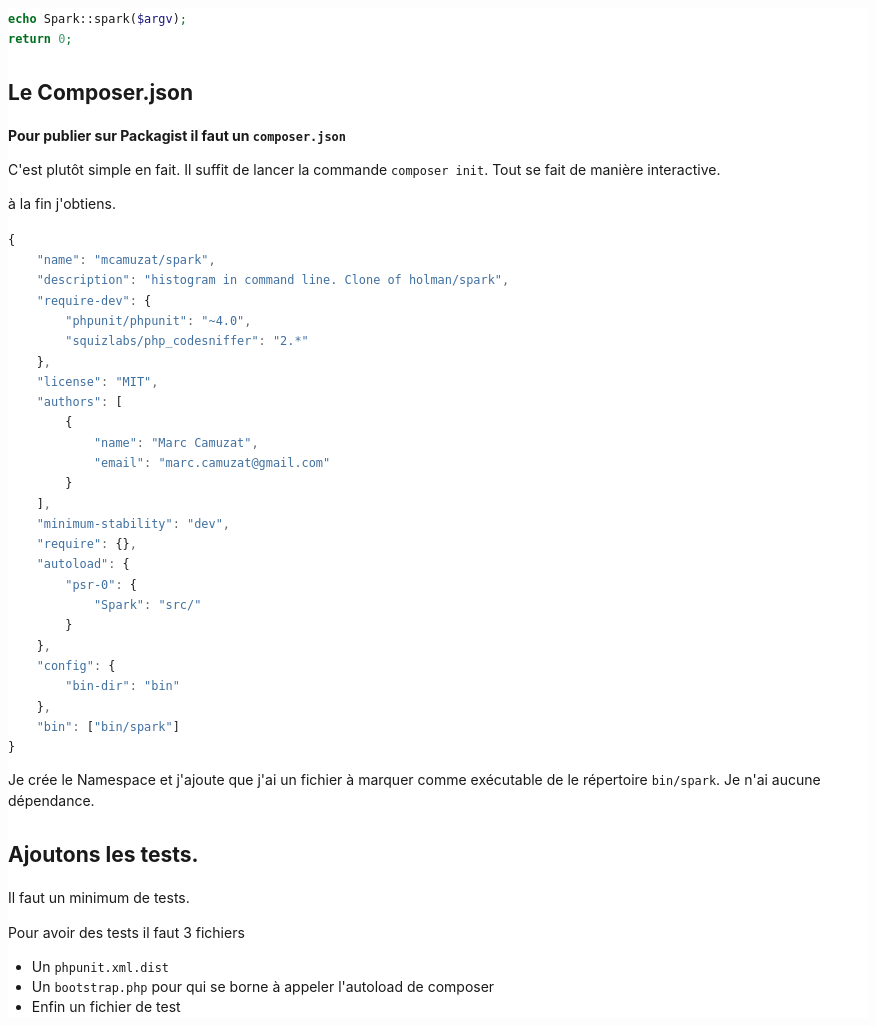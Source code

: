 ``` php
echo Spark::spark($argv);
return 0;
```

## Le Composer.json

**Pour publier sur Packagist il faut un `composer.json`**


C'est plutôt simple en fait. Il suffit de lancer la commande `composer init`. Tout se fait de manière interactive. 

à la fin j'obtiens.

``` javascript
{
    "name": "mcamuzat/spark",
    "description": "histogram in command line. Clone of holman/spark",
    "require-dev": {
        "phpunit/phpunit": "~4.0",
        "squizlabs/php_codesniffer": "2.*"
    },
    "license": "MIT",
    "authors": [
        {
            "name": "Marc Camuzat",
            "email": "marc.camuzat@gmail.com"
        }
    ],
    "minimum-stability": "dev",
    "require": {},
    "autoload": {
        "psr-0": {
            "Spark": "src/"
        }
    },
    "config": {
        "bin-dir": "bin"
    },
    "bin": ["bin/spark"]
}

```
Je crée le Namespace et j'ajoute que j'ai un fichier à marquer comme exécutable de le répertoire `bin/spark`. Je n'ai aucune dépendance.

## Ajoutons les tests.

Il faut un minimum de tests. 

Pour avoir des tests il faut 3 fichiers

* Un `phpunit.xml.dist`
* Un `bootstrap.php` pour qui se borne à appeler l'autoload de composer
* Enfin un fichier de test
